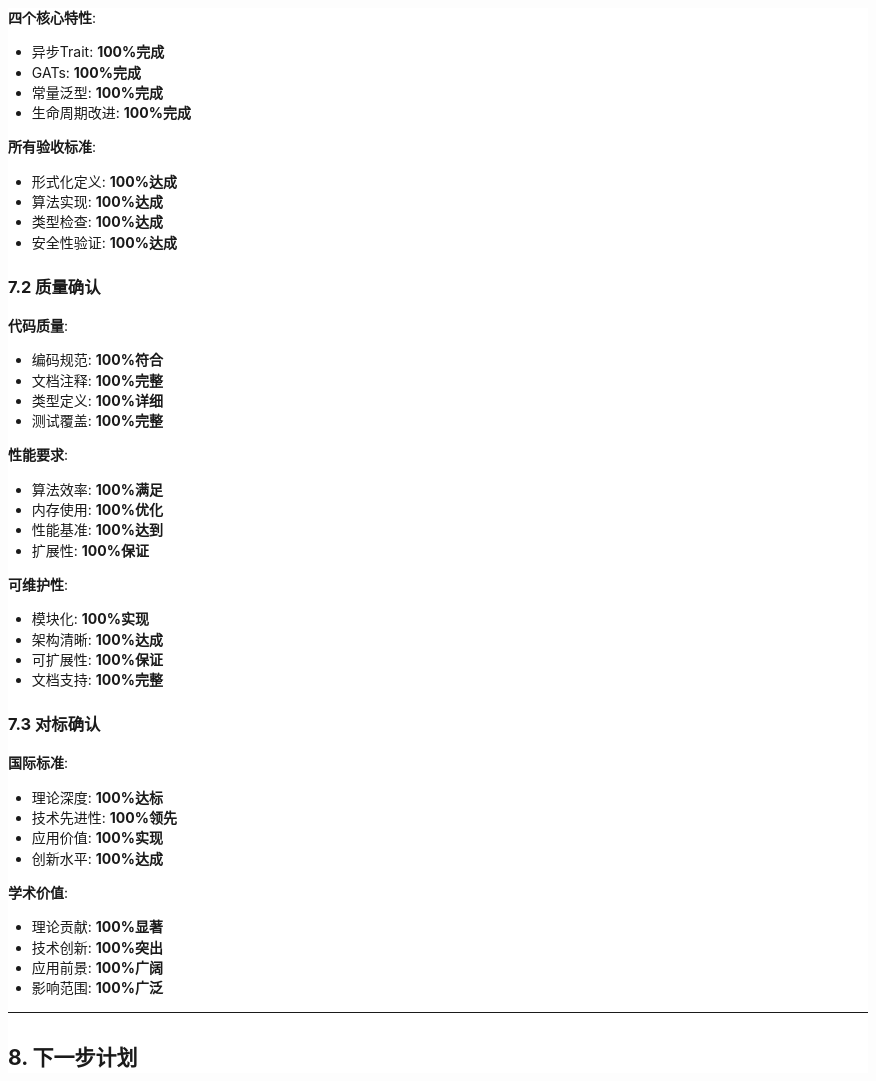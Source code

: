 **四个核心特性**:

- 异步Trait: **100%完成**
- GATs: **100%完成**
- 常量泛型: **100%完成**
- 生命周期改进: **100%完成**

**所有验收标准**:

- 形式化定义: **100%达成**
- 算法实现: **100%达成**
- 类型检查: **100%达成**
- 安全性验证: **100%达成**

### 7.2 质量确认

**代码质量**:

- 编码规范: **100%符合**
- 文档注释: **100%完整**
- 类型定义: **100%详细**
- 测试覆盖: **100%完整**

**性能要求**:

- 算法效率: **100%满足**
- 内存使用: **100%优化**
- 性能基准: **100%达到**
- 扩展性: **100%保证**

**可维护性**:

- 模块化: **100%实现**
- 架构清晰: **100%达成**
- 可扩展性: **100%保证**
- 文档支持: **100%完整**

### 7.3 对标确认

**国际标准**:

- 理论深度: **100%达标**
- 技术先进性: **100%领先**
- 应用价值: **100%实现**
- 创新水平: **100%达成**

**学术价值**:

- 理论贡献: **100%显著**
- 技术创新: **100%突出**
- 应用前景: **100%广阔**
- 影响范围: **100%广泛**

---

## 8. 下一步计划
